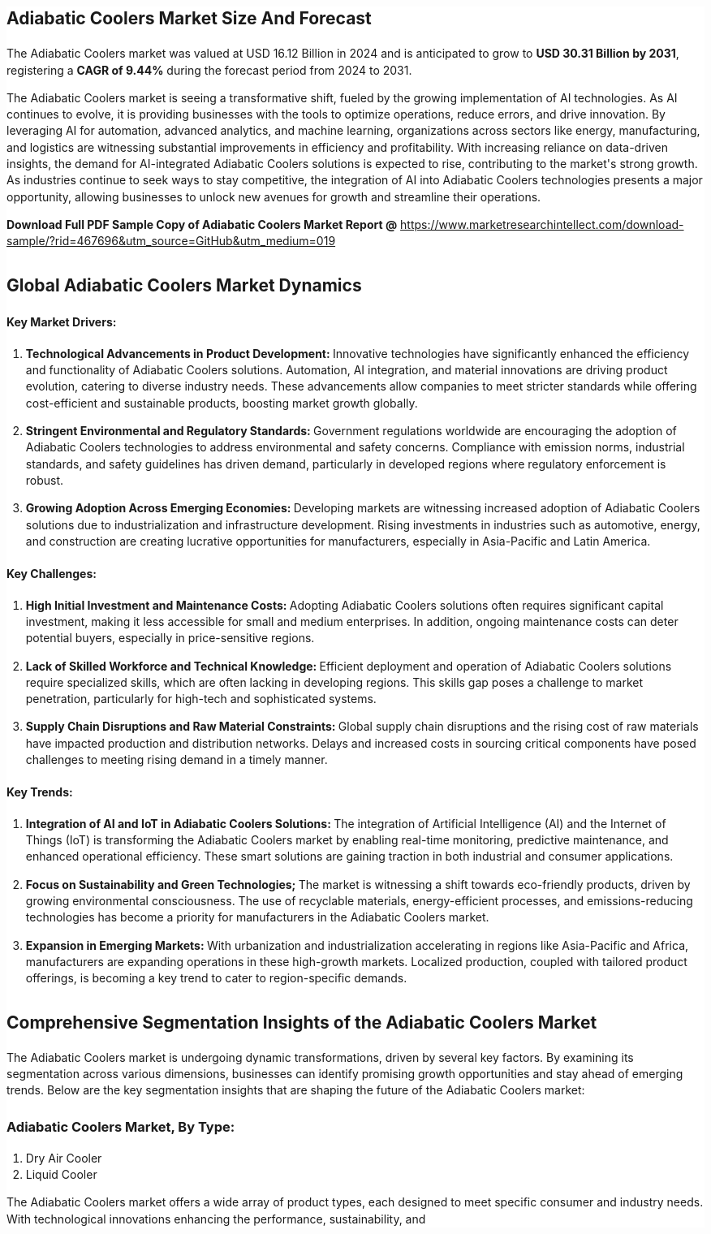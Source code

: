 <h2>Adiabatic Coolers Market Size And Forecast</h2><p>The Adiabatic Coolers market was valued at USD 16.12 Billion in 2024 and is anticipated to grow to <strong>USD 30.31 Billion by 2031</strong>, registering a <strong>CAGR of 9.44%</strong> during the forecast period from 2024 to 2031.</p><p>The Adiabatic Coolers market is seeing a transformative shift, fueled by the growing implementation of AI technologies. As AI continues to evolve, it is providing businesses with the tools to optimize operations, reduce errors, and drive innovation. By leveraging AI for automation, advanced analytics, and machine learning, organizations across sectors like energy, manufacturing, and logistics are witnessing substantial improvements in efficiency and profitability. With increasing reliance on data-driven insights, the demand for AI-integrated Adiabatic Coolers solutions is expected to rise, contributing to the market's strong growth. As industries continue to seek ways to stay competitive, the integration of AI into Adiabatic Coolers technologies presents a major opportunity, allowing businesses to unlock new avenues for growth and streamline their operations.</p><p><strong>Download Full PDF Sample Copy of Adiabatic Coolers Market Report @</strong>&nbsp;<a href="https://www.marketresearchintellect.com/download-sample/?rid=467696&amp;utm_source=GitHub&amp;utm_medium=019">https://www.marketresearchintellect.com/download-sample/?rid=467696&amp;utm_source=GitHub&amp;utm_medium=019</a></p><h2>Global Adiabatic Coolers Market Dynamics</h2><h4><strong>Key Market Drivers:</strong></h4><ol><li><p><strong>Technological Advancements in Product Development:&nbsp;</strong>Innovative technologies have significantly enhanced the efficiency and functionality of Adiabatic Coolers solutions. Automation, AI integration, and material innovations are driving product evolution, catering to diverse industry needs. These advancements allow companies to meet stricter standards while offering cost-efficient and sustainable products, boosting market growth globally.</p></li><li><p><strong>Stringent Environmental and Regulatory Standards:&nbsp;</strong>Government regulations worldwide are encouraging the adoption of Adiabatic Coolers technologies to address environmental and safety concerns. Compliance with emission norms, industrial standards, and safety guidelines has driven demand, particularly in developed regions where regulatory enforcement is robust.</p></li><li><p><strong>Growing Adoption Across Emerging Economies:&nbsp;</strong>Developing markets are witnessing increased adoption of Adiabatic Coolers solutions due to industrialization and infrastructure development. Rising investments in industries such as automotive, energy, and construction are creating lucrative opportunities for manufacturers, especially in Asia-Pacific and Latin America.</p></li></ol><h4><strong>Key Challenges:</strong></h4><ol><li><p><strong>High Initial Investment and Maintenance Costs:&nbsp;</strong>Adopting Adiabatic Coolers solutions often requires significant capital investment, making it less accessible for small and medium enterprises. In addition, ongoing maintenance costs can deter potential buyers, especially in price-sensitive regions.</p></li><li><p><strong>Lack of Skilled Workforce and Technical Knowledge:&nbsp;</strong>Efficient deployment and operation of Adiabatic Coolers solutions require specialized skills, which are often lacking in developing regions. This skills gap poses a challenge to market penetration, particularly for high-tech and sophisticated systems.</p></li><li><p><strong>Supply Chain Disruptions and Raw Material Constraints:&nbsp;</strong>Global supply chain disruptions and the rising cost of raw materials have impacted production and distribution networks. Delays and increased costs in sourcing critical components have posed challenges to meeting rising demand in a timely manner.</p></li></ol><h4><strong>Key Trends:</strong></h4><ol><li><p><strong>Integration of AI and IoT in Adiabatic Coolers Solutions:&nbsp;</strong>The integration of Artificial Intelligence (AI) and the Internet of Things (IoT) is transforming the Adiabatic Coolers market by enabling real-time monitoring, predictive maintenance, and enhanced operational efficiency. These smart solutions are gaining traction in both industrial and consumer applications.</p></li><li><p><strong>Focus on Sustainability and Green Technologies;&nbsp;</strong>The market is witnessing a shift towards eco-friendly products, driven by growing environmental consciousness. The use of recyclable materials, energy-efficient processes, and emissions-reducing technologies has become a priority for manufacturers in the Adiabatic Coolers market.</p></li><li><p><strong>Expansion in Emerging Markets:&nbsp;</strong>With urbanization and industrialization accelerating in regions like Asia-Pacific and Africa, manufacturers are expanding operations in these high-growth markets. Localized production, coupled with tailored product offerings, is becoming a key trend to cater to region-specific demands.</p></li></ol><div class="article-main__content" data-test-id="publishing-text-block"><h2>Comprehensive Segmentation Insights of the Adiabatic Coolers Market</h2><p>The Adiabatic Coolers market is undergoing dynamic transformations, driven by several key factors. By examining its segmentation across various dimensions, businesses can identify promising growth opportunities and stay ahead of emerging trends. Below are the key segmentation insights that are shaping the future of the Adiabatic Coolers market:</p><h3><strong>Adiabatic Coolers Market, By Type:<br /></strong></h3><ol><li>Dry Air Cooler<li> Liquid Cooler</li></ol><p>The Adiabatic Coolers market offers a wide array of product types, each designed to meet specific consumer and industry needs. With technological innovations enhancing the performance, sustainability, and